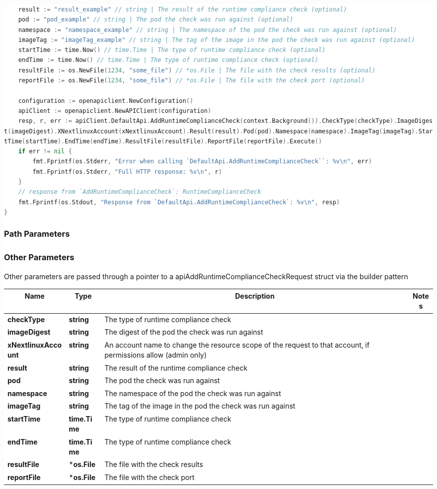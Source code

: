 ```go
    result := "result_example" // string | The result of the runtime compliance check (optional)
    pod := "pod_example" // string | The pod the check was run against (optional)
    namespace := "namespace_example" // string | The namespace of the pod the check was run against (optional)
    imageTag := "imageTag_example" // string | The tag of the image in the pod the check was run against (optional)
    startTime := time.Now() // time.Time | The type of runtime compliance check (optional)
    endTime := time.Now() // time.Time | The type of runtime compliance check (optional)
    resultFile := os.NewFile(1234, "some_file") // *os.File | The file with the check results (optional)
    reportFile := os.NewFile(1234, "some_file") // *os.File | The file with the check port (optional)

    configuration := openapiclient.NewConfiguration()
    apiClient := openapiclient.NewAPIClient(configuration)
    resp, r, err := apiClient.DefaultApi.AddRuntimeComplianceCheck(context.Background()).CheckType(checkType).ImageDigest(imageDigest).XNextlinuxAccount(xNextlinuxAccount).Result(result).Pod(pod).Namespace(namespace).ImageTag(imageTag).StartTime(startTime).EndTime(endTime).ResultFile(resultFile).ReportFile(reportFile).Execute()
    if err != nil {
        fmt.Fprintf(os.Stderr, "Error when calling `DefaultApi.AddRuntimeComplianceCheck``: %v\n", err)
        fmt.Fprintf(os.Stderr, "Full HTTP response: %v\n", r)
    }
    // response from `AddRuntimeComplianceCheck`: RuntimeComplianceCheck
    fmt.Fprintf(os.Stdout, "Response from `DefaultApi.AddRuntimeComplianceCheck`: %v\n", resp)
}
```

### Path Parameters



### Other Parameters

Other parameters are passed through a pointer to a apiAddRuntimeComplianceCheckRequest struct via the builder pattern


Name | Type | Description  | Notes
------------- | ------------- | ------------- | -------------
 **checkType** | **string** | The type of runtime compliance check | 
 **imageDigest** | **string** | The digest of the pod the check was run against | 
 **xNextlinuxAccount** | **string** | An account name to change the resource scope of the request to that account, if permissions allow (admin only) | 
 **result** | **string** | The result of the runtime compliance check | 
 **pod** | **string** | The pod the check was run against | 
 **namespace** | **string** | The namespace of the pod the check was run against | 
 **imageTag** | **string** | The tag of the image in the pod the check was run against | 
 **startTime** | **time.Time** | The type of runtime compliance check | 
 **endTime** | **time.Time** | The type of runtime compliance check | 
 **resultFile** | ***os.File** | The file with the check results | 
 **reportFile** | ***os.File** | The file with the check port | 
